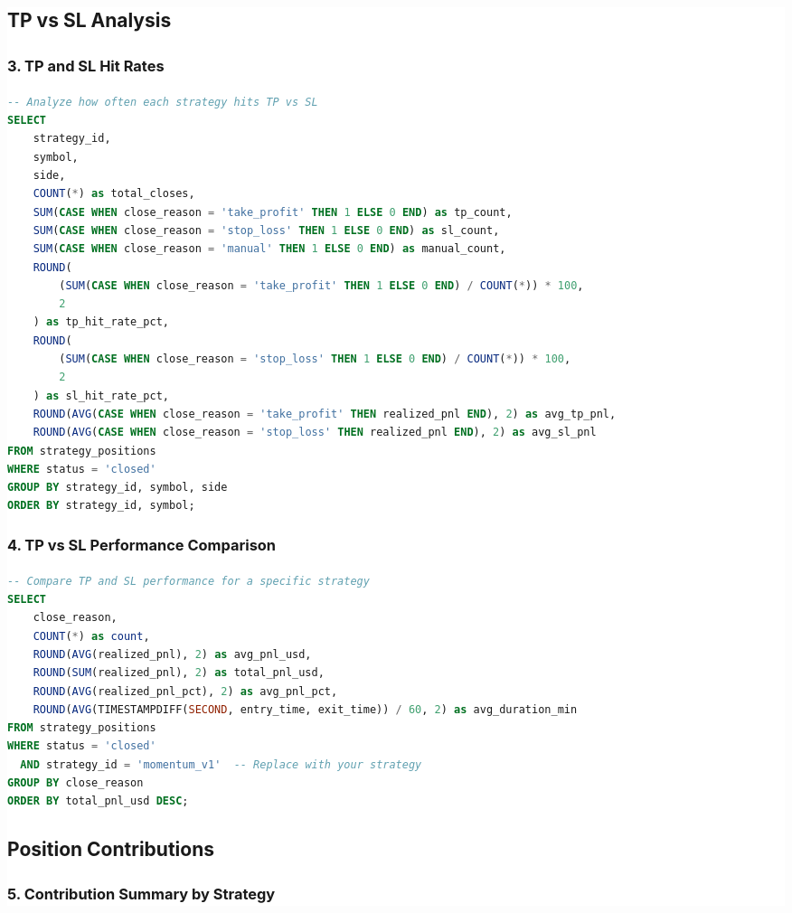 ## TP vs SL Analysis

### 3. TP and SL Hit Rates

```sql
-- Analyze how often each strategy hits TP vs SL
SELECT
    strategy_id,
    symbol,
    side,
    COUNT(*) as total_closes,
    SUM(CASE WHEN close_reason = 'take_profit' THEN 1 ELSE 0 END) as tp_count,
    SUM(CASE WHEN close_reason = 'stop_loss' THEN 1 ELSE 0 END) as sl_count,
    SUM(CASE WHEN close_reason = 'manual' THEN 1 ELSE 0 END) as manual_count,
    ROUND(
        (SUM(CASE WHEN close_reason = 'take_profit' THEN 1 ELSE 0 END) / COUNT(*)) * 100,
        2
    ) as tp_hit_rate_pct,
    ROUND(
        (SUM(CASE WHEN close_reason = 'stop_loss' THEN 1 ELSE 0 END) / COUNT(*)) * 100,
        2
    ) as sl_hit_rate_pct,
    ROUND(AVG(CASE WHEN close_reason = 'take_profit' THEN realized_pnl END), 2) as avg_tp_pnl,
    ROUND(AVG(CASE WHEN close_reason = 'stop_loss' THEN realized_pnl END), 2) as avg_sl_pnl
FROM strategy_positions
WHERE status = 'closed'
GROUP BY strategy_id, symbol, side
ORDER BY strategy_id, symbol;
```

### 4. TP vs SL Performance Comparison

```sql
-- Compare TP and SL performance for a specific strategy
SELECT
    close_reason,
    COUNT(*) as count,
    ROUND(AVG(realized_pnl), 2) as avg_pnl_usd,
    ROUND(SUM(realized_pnl), 2) as total_pnl_usd,
    ROUND(AVG(realized_pnl_pct), 2) as avg_pnl_pct,
    ROUND(AVG(TIMESTAMPDIFF(SECOND, entry_time, exit_time)) / 60, 2) as avg_duration_min
FROM strategy_positions
WHERE status = 'closed'
  AND strategy_id = 'momentum_v1'  -- Replace with your strategy
GROUP BY close_reason
ORDER BY total_pnl_usd DESC;
```

## Position Contributions

### 5. Contribution Summary by Strategy
